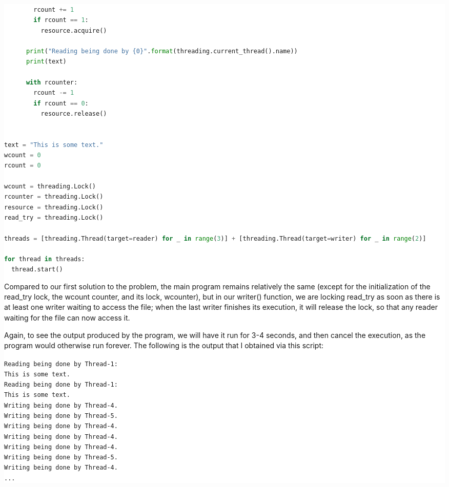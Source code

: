 ```Python
        rcount += 1
        if rcount == 1:
          resource.acquire()

      print("Reading being done by {0}".format(threading.current_thread().name))
      print(text)

      with rcounter:
        rcount -= 1
        if rcount == 0:
          resource.release()


text = "This is some text."
wcount = 0
rcount = 0

wcount = threading.Lock()
rcounter = threading.Lock()
resource = threading.Lock()
read_try = threading.Lock()

threads = [threading.Thread(target=reader) for _ in range(3)] + [threading.Thread(target=writer) for _ in range(2)]

for thread in threads:
  thread.start()
```

Compared to our first solution to the problem, the main program remains relatively the same (except for the initialization of the read_try lock, the wcount counter, and its lock, wcounter), but in our writer() function, we are locking read_try as soon as there is at least one writer waiting to access the file; when the last writer finishes its execution, it will release the lock, so that any reader waiting for the file can now access it.

Again, to see the output produced by the program, we will have it run for 3-4 seconds, and then cancel the execution, as the program would otherwise run forever. The following is the output that I obtained via this script:

```bash
Reading being done by Thread-1:
This is some text.
Reading being done by Thread-1:
This is some text.
Writing being done by Thread-4.
Writing being done by Thread-5.
Writing being done by Thread-4.
Writing being done by Thread-4.
Writing being done by Thread-4.
Writing being done by Thread-5.
Writing being done by Thread-4.
...
```
